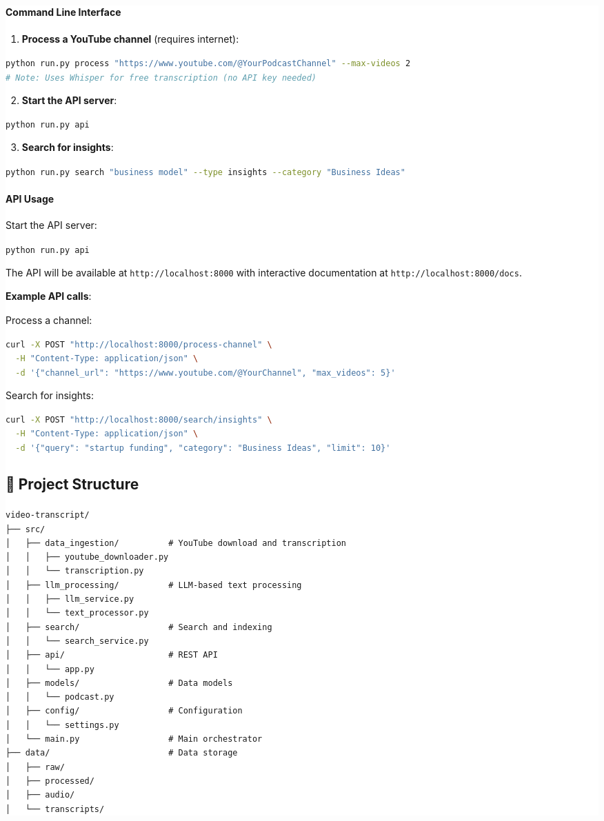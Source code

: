 #### Command Line Interface

1. **Process a YouTube channel** (requires internet):
```bash
python run.py process "https://www.youtube.com/@YourPodcastChannel" --max-videos 2
# Note: Uses Whisper for free transcription (no API key needed)
```

2. **Start the API server**:
```bash
python run.py api
```

3. **Search for insights**:
```bash
python run.py search "business model" --type insights --category "Business Ideas"
```

#### API Usage

Start the API server:
```bash
python run.py api
```

The API will be available at `http://localhost:8000` with interactive documentation at `http://localhost:8000/docs`.

**Example API calls**:

Process a channel:
```bash
curl -X POST "http://localhost:8000/process-channel" \
  -H "Content-Type: application/json" \
  -d '{"channel_url": "https://www.youtube.com/@YourChannel", "max_videos": 5}'
```

Search for insights:
```bash
curl -X POST "http://localhost:8000/search/insights" \
  -H "Content-Type: application/json" \
  -d '{"query": "startup funding", "category": "Business Ideas", "limit": 10}'
```

## 📁 Project Structure

```
video-transcript/
├── src/
│   ├── data_ingestion/          # YouTube download and transcription
│   │   ├── youtube_downloader.py
│   │   └── transcription.py
│   ├── llm_processing/          # LLM-based text processing
│   │   ├── llm_service.py
│   │   └── text_processor.py
│   ├── search/                  # Search and indexing
│   │   └── search_service.py
│   ├── api/                     # REST API
│   │   └── app.py
│   ├── models/                  # Data models
│   │   └── podcast.py
│   ├── config/                  # Configuration
│   │   └── settings.py
│   └── main.py                  # Main orchestrator
├── data/                        # Data storage
│   ├── raw/
│   ├── processed/
│   ├── audio/
│   └── transcripts/
```